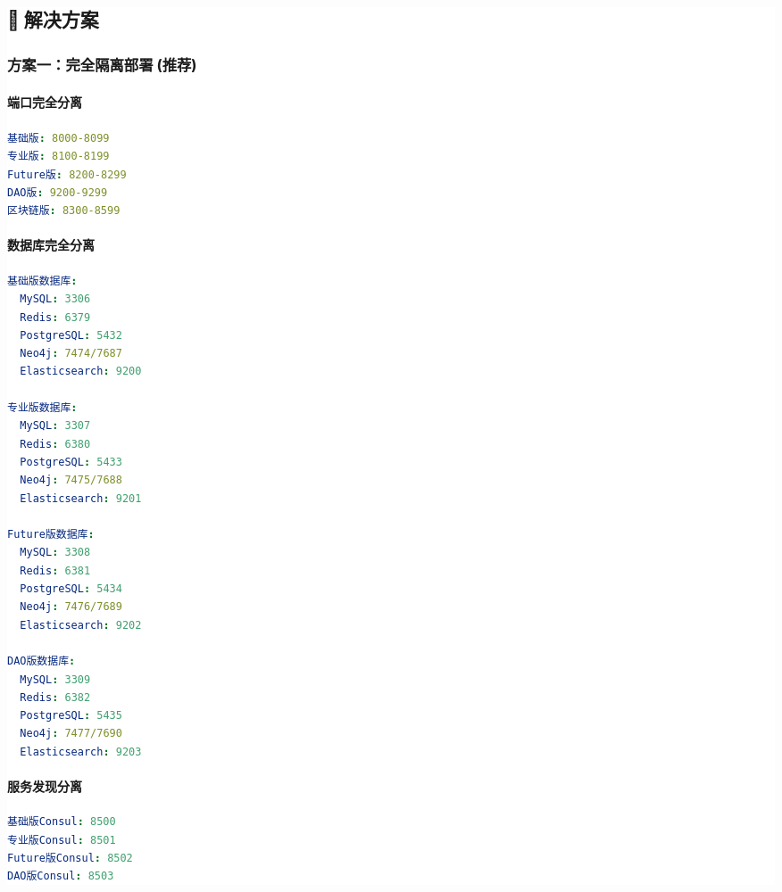 
## 🔧 解决方案

### **方案一：完全隔离部署** (推荐)

#### **端口完全分离**
```yaml
基础版: 8000-8099
专业版: 8100-8199
Future版: 8200-8299
DAO版: 9200-9299
区块链版: 8300-8599
```

#### **数据库完全分离**
```yaml
基础版数据库:
  MySQL: 3306
  Redis: 6379
  PostgreSQL: 5432
  Neo4j: 7474/7687
  Elasticsearch: 9200

专业版数据库:
  MySQL: 3307
  Redis: 6380
  PostgreSQL: 5433
  Neo4j: 7475/7688
  Elasticsearch: 9201

Future版数据库:
  MySQL: 3308
  Redis: 6381
  PostgreSQL: 5434
  Neo4j: 7476/7689
  Elasticsearch: 9202

DAO版数据库:
  MySQL: 3309
  Redis: 6382
  PostgreSQL: 5435
  Neo4j: 7477/7690
  Elasticsearch: 9203
```

#### **服务发现分离**
```yaml
基础版Consul: 8500
专业版Consul: 8501
Future版Consul: 8502
DAO版Consul: 8503
```
